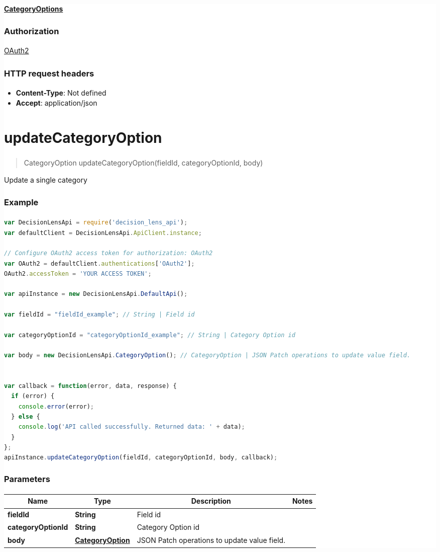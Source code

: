 [**CategoryOptions**](CategoryOptions.md)

### Authorization

[OAuth2](../README.md#OAuth2)

### HTTP request headers

 - **Content-Type**: Not defined
 - **Accept**: application/json

<a name="updateCategoryOption"></a>
# **updateCategoryOption**
> CategoryOption updateCategoryOption(fieldId, categoryOptionId, body)

Update a single category

### Example
```javascript
var DecisionLensApi = require('decision_lens_api');
var defaultClient = DecisionLensApi.ApiClient.instance;

// Configure OAuth2 access token for authorization: OAuth2
var OAuth2 = defaultClient.authentications['OAuth2'];
OAuth2.accessToken = 'YOUR ACCESS TOKEN';

var apiInstance = new DecisionLensApi.DefaultApi();

var fieldId = "fieldId_example"; // String | Field id

var categoryOptionId = "categoryOptionId_example"; // String | Category Option id

var body = new DecisionLensApi.CategoryOption(); // CategoryOption | JSON Patch operations to update value field.


var callback = function(error, data, response) {
  if (error) {
    console.error(error);
  } else {
    console.log('API called successfully. Returned data: ' + data);
  }
};
apiInstance.updateCategoryOption(fieldId, categoryOptionId, body, callback);
```

### Parameters

Name | Type | Description  | Notes
------------- | ------------- | ------------- | -------------
 **fieldId** | **String**| Field id | 
 **categoryOptionId** | **String**| Category Option id | 
 **body** | [**CategoryOption**](CategoryOption.md)| JSON Patch operations to update value field. | 
